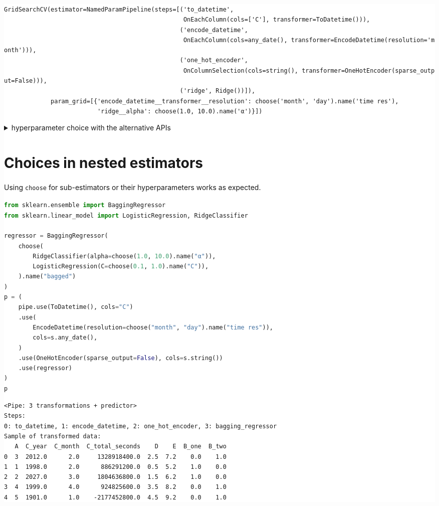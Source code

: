 ```
GridSearchCV(estimator=NamedParamPipeline(steps=[('to_datetime',
                                                  OnEachColumn(cols=['C'], transformer=ToDatetime())),
                                                 ('encode_datetime',
                                                  OnEachColumn(cols=any_date(), transformer=EncodeDatetime(resolution='month'))),
                                                 ('one_hot_encoder',
                                                  OnColumnSelection(cols=string(), transformer=OneHotEncoder(sparse_output=False))),
                                                 ('ridge', Ridge())]),
             param_grid=[{'encode_datetime__transformer__resolution': choose('month', 'day').name('time res'),
                          'ridge__alpha': choose(1.0, 10.0).name('α')}])
```


<details><summary>hyperparameter choice with the alternative APIs</summary></details>


# Choices in nested estimators

Using `choose` for sub-estimators or their hyperparameters works as expected.

```python
from sklearn.ensemble import BaggingRegressor
from sklearn.linear_model import LogisticRegression, RidgeClassifier

regressor = BaggingRegressor(
    choose(
        RidgeClassifier(alpha=choose(1.0, 10.0).name("α")),
        LogisticRegression(C=choose(0.1, 1.0).name("C")),
    ).name("bagged")
)
p = (
    pipe.use(ToDatetime(), cols="C")
    .use(
        EncodeDatetime(resolution=choose("month", "day").name("time res")),
        cols=s.any_date(),
    )
    .use(OneHotEncoder(sparse_output=False), cols=s.string())
    .use(regressor)
)
p
```

```
<Pipe: 3 transformations + predictor>
Steps:
0: to_datetime, 1: encode_datetime, 2: one_hot_encoder, 3: bagging_regressor
Sample of transformed data:
   A  C_year  C_month  C_total_seconds    D    E  B_one  B_two
0  3  2012.0      2.0     1328918400.0  2.5  7.2    0.0    1.0
1  1  1998.0      2.0      886291200.0  0.5  5.2    1.0    0.0
2  2  2027.0      3.0     1804636800.0  1.5  6.2    1.0    0.0
3  4  1999.0      4.0      924825600.0  3.5  8.2    0.0    1.0
4  5  1901.0      1.0    -2177452800.0  4.5  9.2    0.0    1.0
```
